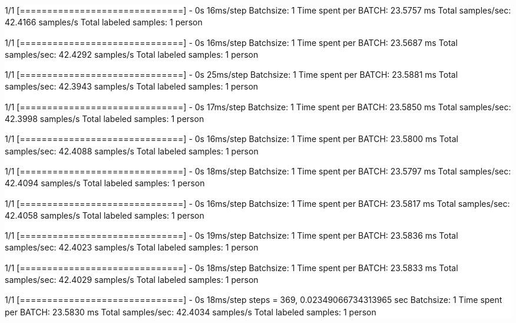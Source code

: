 1/1 [==============================] - 0s 16ms/step
Batchsize: 1
Time spent per BATCH:    23.5757 ms
Total samples/sec:    42.4166 samples/s
Total labeled samples: 1 person

1/1 [==============================] - 0s 16ms/step
Batchsize: 1
Time spent per BATCH:    23.5687 ms
Total samples/sec:    42.4292 samples/s
Total labeled samples: 1 person

1/1 [==============================] - 0s 25ms/step
Batchsize: 1
Time spent per BATCH:    23.5881 ms
Total samples/sec:    42.3943 samples/s
Total labeled samples: 1 person

1/1 [==============================] - 0s 17ms/step
Batchsize: 1
Time spent per BATCH:    23.5850 ms
Total samples/sec:    42.3998 samples/s
Total labeled samples: 1 person

1/1 [==============================] - 0s 16ms/step
Batchsize: 1
Time spent per BATCH:    23.5800 ms
Total samples/sec:    42.4088 samples/s
Total labeled samples: 1 person

1/1 [==============================] - 0s 18ms/step
Batchsize: 1
Time spent per BATCH:    23.5797 ms
Total samples/sec:    42.4094 samples/s
Total labeled samples: 1 person

1/1 [==============================] - 0s 16ms/step
Batchsize: 1
Time spent per BATCH:    23.5817 ms
Total samples/sec:    42.4058 samples/s
Total labeled samples: 1 person

1/1 [==============================] - 0s 19ms/step
Batchsize: 1
Time spent per BATCH:    23.5836 ms
Total samples/sec:    42.4023 samples/s
Total labeled samples: 1 person

1/1 [==============================] - 0s 18ms/step
Batchsize: 1
Time spent per BATCH:    23.5833 ms
Total samples/sec:    42.4029 samples/s
Total labeled samples: 1 person

1/1 [==============================] - 0s 18ms/step
steps = 369, 0.02349066734313965 sec
Batchsize: 1
Time spent per BATCH:    23.5830 ms
Total samples/sec:    42.4034 samples/s
Total labeled samples: 1 person

